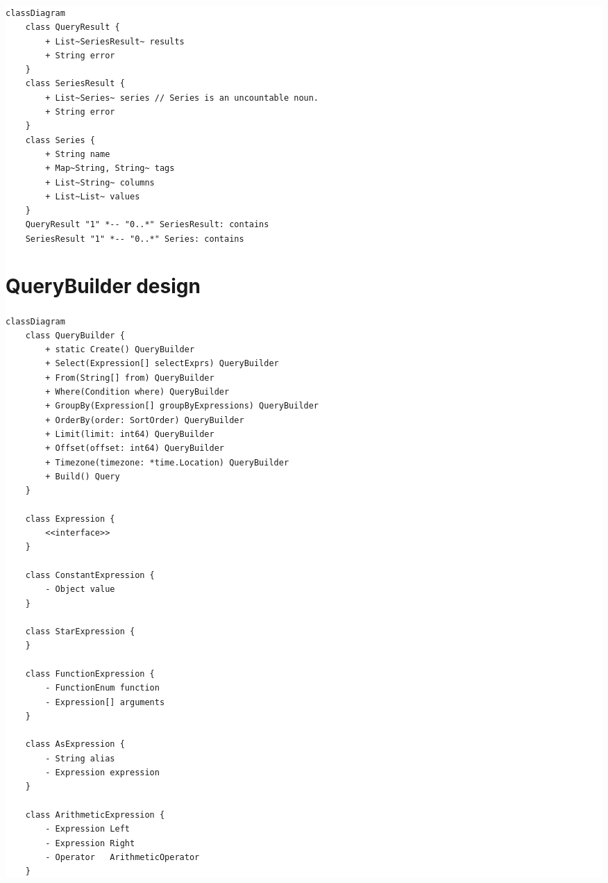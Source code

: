 ```mermaid
classDiagram
    class QueryResult {
        + List~SeriesResult~ results
        + String error
    }
    class SeriesResult {
        + List~Series~ series // Series is an uncountable noun.
        + String error
    }
    class Series {
        + String name
        + Map~String, String~ tags
        + List~String~ columns
        + List~List~ values
    }
    QueryResult "1" *-- "0..*" SeriesResult: contains
    SeriesResult "1" *-- "0..*" Series: contains
```

# QueryBuilder design

```mermaid
classDiagram
    class QueryBuilder {
        + static Create() QueryBuilder
        + Select(Expression[] selectExprs) QueryBuilder
        + From(String[] from) QueryBuilder
        + Where(Condition where) QueryBuilder
        + GroupBy(Expression[] groupByExpressions) QueryBuilder
        + OrderBy(order: SortOrder) QueryBuilder
        + Limit(limit: int64) QueryBuilder
        + Offset(offset: int64) QueryBuilder
        + Timezone(timezone: *time.Location) QueryBuilder
        + Build() Query
    }

    class Expression {
        <<interface>>
    }

    class ConstantExpression {
        - Object value
    }

    class StarExpression {
    }

    class FunctionExpression {
        - FunctionEnum function
        - Expression[] arguments
    }
    
    class AsExpression {
        - String alias
        - Expression expression
    }

    class ArithmeticExpression {
        - Expression Left
        - Expression Right
        - Operator   ArithmeticOperator
    }
```